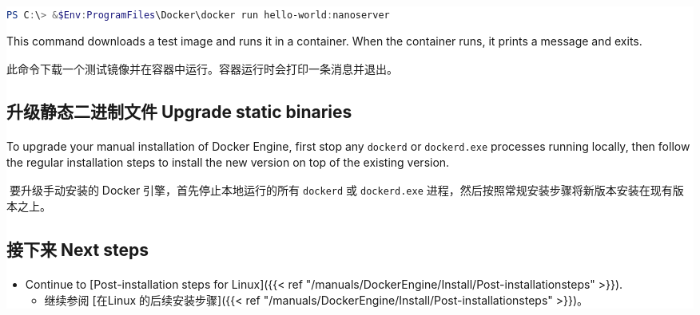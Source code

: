    

   ```powershell
   PS C:\> &$Env:ProgramFiles\Docker\docker run hello-world:nanoserver
   ```

   This command downloads a test image and runs it in a container. When the container runs, it prints a message and exits.
   
   ​	此命令下载一个测试镜像并在容器中运行。容器运行时会打印一条消息并退出。

## 升级静态二进制文件 Upgrade static binaries

To upgrade your manual installation of Docker Engine, first stop any `dockerd` or `dockerd.exe` processes running locally, then follow the regular installation steps to install the new version on top of the existing version.

​	要升级手动安装的 Docker 引擎，首先停止本地运行的所有 `dockerd` 或 `dockerd.exe` 进程，然后按照常规安装步骤将新版本安装在现有版本之上。

## 接下来 Next steps

- Continue to [Post-installation steps for Linux]({{< ref "/manuals/DockerEngine/Install/Post-installationsteps" >}}).
  - 继续参阅 [在Linux 的后续安装步骤]({{< ref "/manuals/DockerEngine/Install/Post-installationsteps" >}})。
